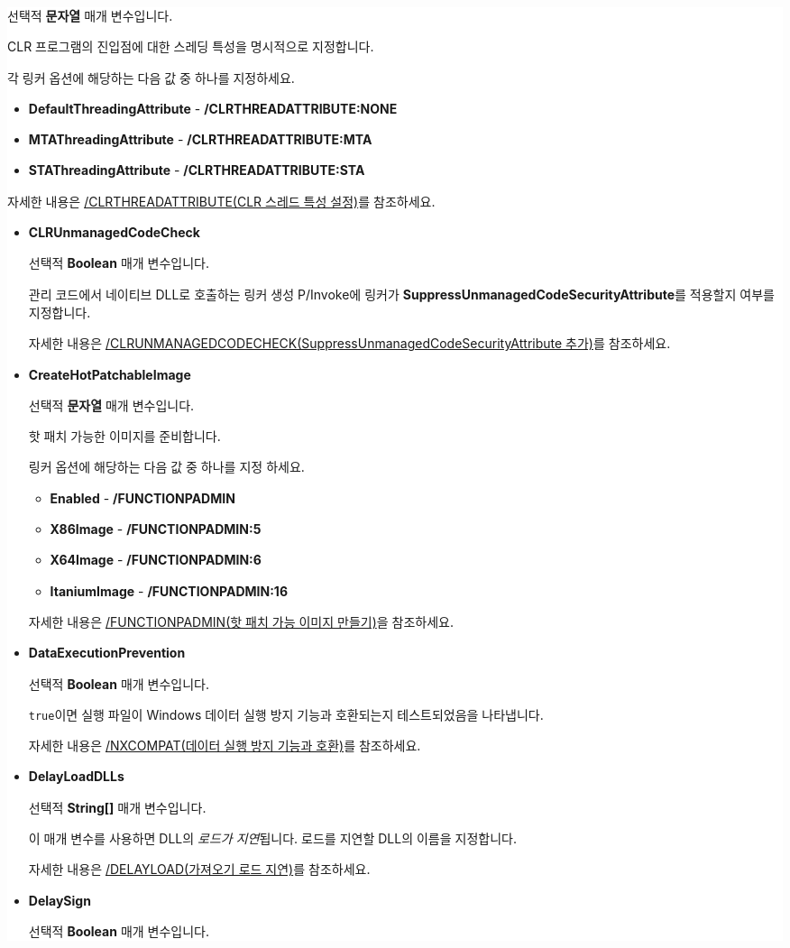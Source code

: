   선택적 **문자열** 매개 변수입니다.

  CLR 프로그램의 진입점에 대한 스레딩 특성을 명시적으로 지정합니다.

  각 링커 옵션에 해당하는 다음 값 중 하나를 지정하세요.

  - **DefaultThreadingAttribute** -  **/CLRTHREADATTRIBUTE:NONE**

  - **MTAThreadingAttribute** -  **/CLRTHREADATTRIBUTE:MTA**

  - **STAThreadingAttribute** -  **/CLRTHREADATTRIBUTE:STA**

  자세한 내용은 [/CLRTHREADATTRIBUTE(CLR 스레드 특성 설정)](/cpp/build/reference/clrthreadattribute-set-clr-thread-attribute)를 참조하세요.

- **CLRUnmanagedCodeCheck**

  선택적 **Boolean** 매개 변수입니다.

  관리 코드에서 네이티브 DLL로 호출하는 링커 생성 P/Invoke에 링커가 **SuppressUnmanagedCodeSecurityAttribute**를 적용할지 여부를 지정합니다.

  자세한 내용은 [/CLRUNMANAGEDCODECHECK(SuppressUnmanagedCodeSecurityAttribute 추가)](/cpp/build/reference/clrunmanagedcodecheck-add-suppressunmanagedcodesecurityattribute)를 참조하세요.

- **CreateHotPatchableImage**

  선택적 **문자열** 매개 변수입니다.

  핫 패치 가능한 이미지를 준비합니다.

  링커 옵션에 해당하는 다음 값 중 하나를 지정 하세요.

  - **Enabled** -  **/FUNCTIONPADMIN**

  - **X86Image** -  **/FUNCTIONPADMIN:5**

  - **X64Image** -  **/FUNCTIONPADMIN:6**

  - **ItaniumImage** -  **/FUNCTIONPADMIN:16**

  자세한 내용은 [/FUNCTIONPADMIN(핫 패치 가능 이미지 만들기)](/cpp/build/reference/functionpadmin-create-hotpatchable-image)을 참조하세요.

- **DataExecutionPrevention**

  선택적 **Boolean** 매개 변수입니다.

  `true`이면 실행 파일이 Windows 데이터 실행 방지 기능과 호환되는지 테스트되었음을 나타냅니다.

  자세한 내용은 [/NXCOMPAT(데이터 실행 방지 기능과 호환)](/cpp/build/reference/nxcompat-compatible-with-data-execution-prevention)를 참조하세요.

- **DelayLoadDLLs**

  선택적 **String[]** 매개 변수입니다.

  이 매개 변수를 사용하면 DLL의 *로드가 지연*됩니다. 로드를 지연할 DLL의 이름을 지정합니다.

  자세한 내용은 [/DELAYLOAD(가져오기 로드 지연)](/cpp/build/reference/delayload-delay-load-import)를 참조하세요.

- **DelaySign**

  선택적 **Boolean** 매개 변수입니다.
